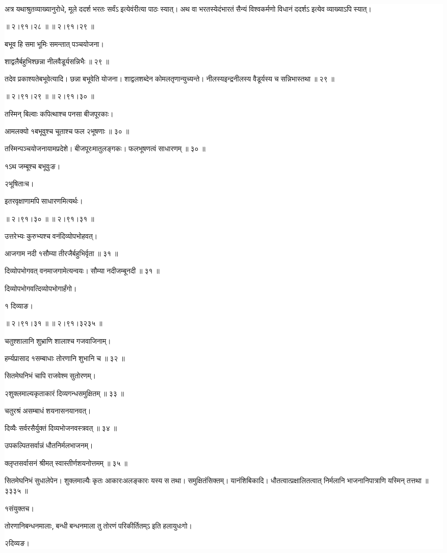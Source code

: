 अत्र यथाश्रुतव्याख्यानुरोधे, मूले ददर्श भरतः सर्वंऽ इत्येवंरीत्या पाठः स्यात्। अथ वा भरतस्येदंभारतं सैन्यं विश्वकर्मणो विधानं ददर्शऽ इत्येव व्याख्याऽपि स्यात्।  

 ॥ २।९१।२८ ॥  ॥ २।९१।२९ ॥   

बभूव हि समा भूमिः समन्तात् पञ्चयोजना।  

शाद्वलैर्बहुभिश्छन्ना नीलवैडूर्यसन्निभैः  ॥  २९  ॥   

तदेव प्रकाश्यतेबभूवेत्यादि। छन्ना बभूवेति योजना। शाद्वलशब्देन कोमलतृणान्युच्यन्ते। नीलस्यइन्द्रनीलस्य वैडूर्यस्य च सन्निभास्तथा  ॥  २९  ॥   

 ॥ २।९१।२९ ॥  ॥ २।९१।३० ॥   

तस्मिन् बिल्वाः कपित्थाश्च पनसा बीजपूरकाः।  

आमलक्यो १बभूवुश्च चूताश्च फल २भूषणाः  ॥  ३०  ॥   

तस्मिन्पञ्चयोजनायामप्रदेशे। बीजपूरःमातुलङ्गकः। फलभूषणत्वं साधारणम्  ॥  ३०  ॥   

१ऽथ जम्बूश्च बभूवुःङ।  

२भूषिताःच।  

इतरवृक्षाणामपि साधारणमित्यर्थः।  

 ॥ २।९१।३० ॥  ॥ २।९१।३१ ॥   

उत्तरेभ्यः कुरुभ्यश्च वनंदिव्योपभोहवत्।  

आजगाम नदी १सौम्या तीरजैर्बहुभिर्वृता ॥  ३१  ॥   

दिव्योपभोगवत् वनमाजगामेत्यन्वयः। सौम्या नदीजम्बूनदी ॥ ३१ ॥   

दिव्योपभोगवत्दिव्योपभोगार्हंगो।  

१ दिव्याङ।  

 ॥ २।९१।३१ ॥  ॥ २।९१।३२३५ ॥   

चतुश्शालानि शुभ्राणि शालाश्च गजवाजिनाम्।  

हर्म्यप्रासाद १सम्बाधाः तोरणानि शुभानि च  ॥  ३२  ॥   

सितमेघनिभं चापि राजवेश्म सुतोरणम्।  

२शुक्लमाल्यकृताकारं दिव्यगन्धसमुक्षितम्  ॥  ३३  ॥   

चतुरश्रं असम्बाधं शयनासनयानवत्।  

दिव्यैः सर्वरसैर्युक्तं दिव्यभोजनवस्त्रवत्  ॥  ३४  ॥   

उपकल्पितसर्वान्नं धौतनिर्मलभाजनम्।  

क्लृप्तसर्वासनं श्रीमत् स्वास्तीर्णशयनोत्तमम्  ॥  ३५  ॥   

सितमेघनिभं सुधालेपेन। शुक्लमाल्यैः कृतः आकारःअलङ्कारः यस्य स तथा। समुक्षितंसिक्तम्। यानंशिबिकादि। धौतत्वात्प्रक्षालितत्वात् निर्मलानि भाजनानिपात्राणि यस्मिन् तत्तथा  ॥  ३३३५  ॥   

१संयुक्तच।  

तोरणानिबन्धनमालाः, बन्धी बन्धनमाला तु तोरणं परिकीर्तितम्ऽ इति हलायुधःगो।  

२दिव्यङ।  
